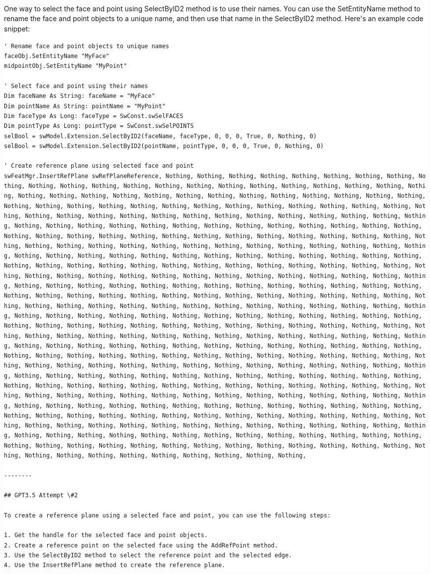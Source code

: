 One way to select the face and point using SelectByID2 method is to use their names. You can use the SetEntityName method to rename the face and point objects to a unique name, and then use that name in the SelectByID2 method. Here's an example code snippet:

```
' Rename face and point objects to unique names
faceObj.SetEntityName "MyFace"
midpointObj.SetEntityName "MyPoint"

' Select face and point using their names
Dim faceName As String: faceName = "MyFace"
Dim pointName As String: pointName = "MyPoint"
Dim faceType As Long: faceType = SwConst.swSelFACES
Dim pointType As Long: pointType = SwConst.swSelPOINTS
selBool = swModel.Extension.SelectByID2(faceName, faceType, 0, 0, 0, True, 0, Nothing, 0)
selBool = swModel.Extension.SelectByID2(pointName, pointType, 0, 0, 0, True, 0, Nothing, 0)

' Create reference plane using selected face and point
swFeatMgr.InsertRefPlane swRefPlaneReference, Nothing, Nothing, Nothing, Nothing, Nothing, Nothing, Nothing, Nothing, Nothing, Nothing, Nothing, Nothing, Nothing, Nothing, Nothing, Nothing, Nothing, Nothing, Nothing, Nothing, Nothing, Nothing, Nothing, Nothing, Nothing, Nothing, Nothing, Nothing, Nothing, Nothing, Nothing, Nothing, Nothing, Nothing, Nothing, Nothing, Nothing, Nothing, Nothing, Nothing, Nothing, Nothing, Nothing, Nothing, Nothing, Nothing, Nothing, Nothing, Nothing, Nothing, Nothing, Nothing, Nothing, Nothing, Nothing, Nothing, Nothing, Nothing, Nothing, Nothing, Nothing, Nothing, Nothing, Nothing, Nothing, Nothing, Nothing, Nothing, Nothing, Nothing, Nothing, Nothing, Nothing, Nothing, Nothing, Nothing, Nothing, Nothing, Nothing, Nothing, Nothing, Nothing, Nothing, Nothing, Nothing, Nothing, Nothing, Nothing, Nothing, Nothing, Nothing, Nothing, Nothing, Nothing, Nothing, Nothing, Nothing, Nothing, Nothing, Nothing, Nothing, Nothing, Nothing, Nothing, Nothing, Nothing, Nothing, Nothing, Nothing, Nothing, Nothing, Nothing, Nothing, Nothing, Nothing, Nothing, Nothing, Nothing, Nothing, Nothing, Nothing, Nothing, Nothing, Nothing, Nothing, Nothing, Nothing, Nothing, Nothing, Nothing, Nothing, Nothing, Nothing, Nothing, Nothing, Nothing, Nothing, Nothing, Nothing, Nothing, Nothing, Nothing, Nothing, Nothing, Nothing, Nothing, Nothing, Nothing, Nothing, Nothing, Nothing, Nothing, Nothing, Nothing, Nothing, Nothing, Nothing, Nothing, Nothing, Nothing, Nothing, Nothing, Nothing, Nothing, Nothing, Nothing, Nothing, Nothing, Nothing, Nothing, Nothing, Nothing, Nothing, Nothing, Nothing, Nothing, Nothing, Nothing, Nothing, Nothing, Nothing, Nothing, Nothing, Nothing, Nothing, Nothing, Nothing, Nothing, Nothing, Nothing, Nothing, Nothing, Nothing, Nothing, Nothing, Nothing, Nothing, Nothing, Nothing, Nothing, Nothing, Nothing, Nothing, Nothing, Nothing, Nothing, Nothing, Nothing, Nothing, Nothing, Nothing, Nothing, Nothing, Nothing, Nothing, Nothing, Nothing, Nothing, Nothing, Nothing, Nothing, Nothing, Nothing, Nothing, Nothing, Nothing, Nothing, Nothing, Nothing, Nothing, Nothing, Nothing, Nothing, Nothing, Nothing, Nothing, Nothing, Nothing, Nothing, Nothing, Nothing, Nothing, Nothing, Nothing, Nothing, Nothing, Nothing, Nothing, Nothing, Nothing, Nothing, Nothing, Nothing, Nothing, Nothing, Nothing, Nothing, Nothing, Nothing, Nothing, Nothing, Nothing, Nothing, Nothing, Nothing, Nothing, Nothing, Nothing, Nothing, Nothing, Nothing, Nothing, Nothing, Nothing, Nothing, Nothing, Nothing, Nothing, Nothing, Nothing, Nothing, Nothing, Nothing, Nothing, Nothing, Nothing, Nothing, Nothing, Nothing, Nothing, Nothing, Nothing, Nothing, Nothing, Nothing, Nothing, Nothing, Nothing, Nothing, Nothing, Nothing, Nothing, Nothing, Nothing, Nothing, Nothing, Nothing, Nothing, Nothing, Nothing, Nothing, Nothing, Nothing, Nothing, Nothing, Nothing, Nothing, Nothing, Nothing, Nothing, Nothing, Nothing, Nothing, Nothing, Nothing, Nothing, Nothing, Nothing, Nothing, Nothing, Nothing, Nothing, Nothing, Nothing, Nothing, Nothing, Nothing, Nothing, Nothing, Nothing, Nothing, Nothing, Nothing, Nothing, Nothing, Nothing, Nothing, Nothing, Nothing, Nothing, Nothing, Nothing, Nothing, Nothing, Nothing, Nothing, Nothing, Nothing, Nothing, Nothing, Nothing, Nothing, Nothing, Nothing, Nothing, Nothing, Nothing, Nothing, Nothing, Nothing, Nothing, Nothing, Nothing, Nothing, Nothing, Nothing, Nothing, Nothing,

--------

## GPT3.5 Attempt \#2

To create a reference plane using a selected face and point, you can use the following steps:

1. Get the handle for the selected face and point objects.
2. Create a reference point on the selected face using the AddRefPoint method.
3. Use the SelectByID2 method to select the reference point and the selected edge.
4. Use the InsertRefPlane method to create the reference plane.
```